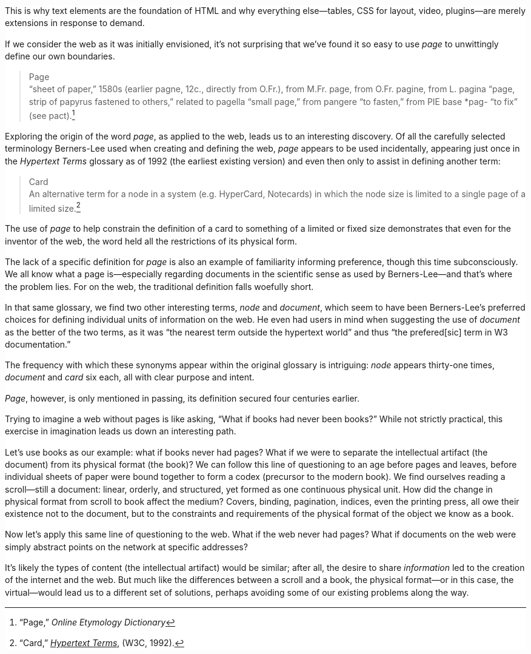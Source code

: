 This is why text elements are the foundation of HTML and why everything else—tables, CSS for layout, video, plugins—are merely extensions in response to demand.

If we consider the web as it was initially envisioned, it’s not surprising that we’ve found it so easy to use *page* to unwittingly define our own boundaries.

> Page  
> “sheet of paper,” 1580s (earlier pagne, 12c., directly from O.Fr.), from M.Fr. page, from O.Fr. pagine, from L. pagina “page, strip of papyrus fastened to others,” related to pagella “small page,” from pangere “to fasten,” from PIE base *pag- “to fix” (see pact).[^page]

Exploring the origin of the word *page*, as applied to the web, leads us to an interesting discovery. Of all the carefully selected terminology Berners-Lee used when creating and defining the web, *page* appears to be used incidentally, appearing just once in the *Hypertext Terms* glossary as of 1992 (the earliest existing version) and even then only to assist in defining another term:

> Card  
> An alternative term for a node in a system (e.g. HyperCard, Notecards) in which the node size is limited to a single page of a limited size.[^card]

The use of *page* to help constrain the definition of a card to something of a limited or fixed size demonstrates that even for the inventor of the web, the word held all the restrictions of its physical form.

The lack of a specific definition for *page* is also an example of familiarity informing preference, though this time subconsciously. We all know what a page is—especially regarding documents in the scientific sense as used by Berners-Lee—and that’s where the problem lies. For on the web, the traditional definition falls woefully short.

In that same glossary, we find two other interesting terms, *node* and *document*, which seem to have been Berners-Lee’s preferred choices for defining individual units of information on the web. He even had users in mind when suggesting the use of *document* as the better of the two terms, as it was “the nearest term outside the hypertext world” and thus “the prefered[sic] term in W3 documentation.”

The frequency with which these synonyms appear within the original glossary is intriguing: *node* appears thirty-one times, *document* and *card* six each, all with clear purpose and intent.

*Page*, however, is only mentioned in passing, its definition secured four centuries earlier.

Trying to imagine a web without pages is like asking, “What if books had never been books?” While not strictly practical, this exercise in imagination leads us down an interesting path.

Let’s use books as our example: what if books never had pages? What if we were to separate the intellectual artifact (the document) from its physical format (the book)? We can follow this line of questioning to an age before pages and leaves, before individual sheets of paper were bound together to form a codex (precursor to the modern book). We find ourselves reading a scroll—still a document: linear, orderly, and structured, yet formed as one continuous physical unit. How did the change in physical format from scroll to book affect the medium? Covers, binding, pagination, indices, even the printing press, all owe their existence not to the document, but to the constraints and requirements of the physical format of the object we know as a book.

Now let’s apply this same line of questioning to the web. What if the web never had pages? What if documents on the web were simply abstract points on the network at specific addresses?

It’s likely the types of content (the intellectual artifact) would be similar; after all, the desire to share *information* led to the creation of the internet and the web. But much like the differences between a scroll and a book, the physical format—or in this case, the virtual—would lead us to a different set of solutions, perhaps avoiding some of our existing problems along the way.


[^tufte]: Edward R. Tufte, *[Envisioning Information](http://www.edwardtufte.com/tufte/books*ei)*, (Graphics Press, 1990).
[^page]: “Page,” *Online Etymology Dictionary*
[^card]: “Card,” *[Hypertext Terms](http://info.cern.ch/hypertext/WWW/Terms.html)*, (W3C, 1992).
[^mccloud]: Scott McCloud, *[Reinventing Comics](http://www.harpercollins.com/books/Understanding-Comics-Scott-Mccloud)*, (Harper Paperback, 2000).
[^stella]: Frank Stella, *[Working Space](http://www.hup.harvard.edu/catalog.php?isbn=9780674959613)*, (Harvard University Press, 1986).